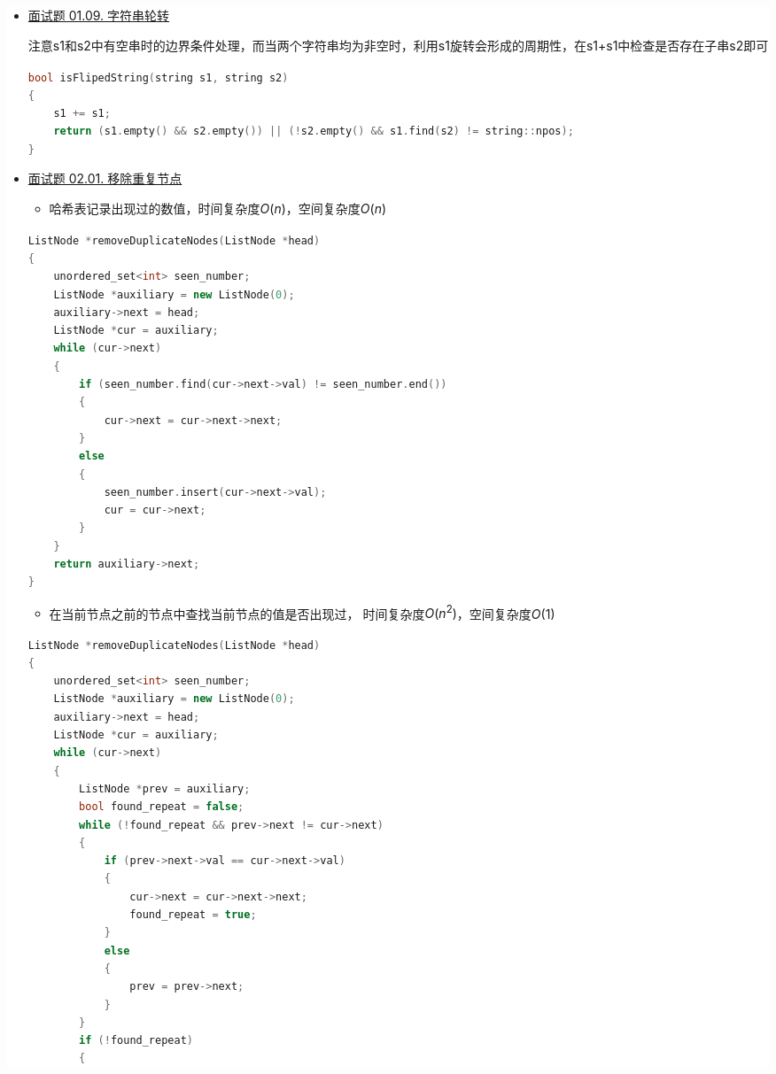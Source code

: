 
- [面试题 01.09. 字符串轮转](https://leetcode-cn.com/problems/string-rotation-lcci/)

	注意s1和s2中有空串时的边界条件处理，而当两个字符串均为非空时，利用s1旋转会形成的周期性，在s1+s1中检查是否存在子串s2即可

	```cpp
	bool isFlipedString(string s1, string s2)
	{
		s1 += s1;
		return (s1.empty() && s2.empty()) || (!s2.empty() && s1.find(s2) != string::npos);
	}
	```

- [面试题 02.01. 移除重复节点](https://leetcode-cn.com/problems/remove-duplicate-node-lcci/)

    - 哈希表记录出现过的数值，时间复杂度$O(n)$，空间复杂度$O(n)$

	```cpp
	ListNode *removeDuplicateNodes(ListNode *head)
	{
		unordered_set<int> seen_number;
		ListNode *auxiliary = new ListNode(0);
		auxiliary->next = head;
		ListNode *cur = auxiliary;
		while (cur->next)
		{
			if (seen_number.find(cur->next->val) != seen_number.end())
			{
				cur->next = cur->next->next;
			}
			else
			{
				seen_number.insert(cur->next->val);
				cur = cur->next;
			}
		}
		return auxiliary->next;
	}
	```

    - 在当前节点之前的节点中查找当前节点的值是否出现过， 时间复杂度$O(n^2)$，空间复杂度$O(1)$

	```cpp
	ListNode *removeDuplicateNodes(ListNode *head)
	{
		unordered_set<int> seen_number;
		ListNode *auxiliary = new ListNode(0);
		auxiliary->next = head;
		ListNode *cur = auxiliary;
		while (cur->next)
		{
			ListNode *prev = auxiliary;
			bool found_repeat = false;
			while (!found_repeat && prev->next != cur->next)
			{
				if (prev->next->val == cur->next->val)
				{
					cur->next = cur->next->next;
					found_repeat = true;
				}
				else
				{
					prev = prev->next;
				}
			}
			if (!found_repeat)
			{